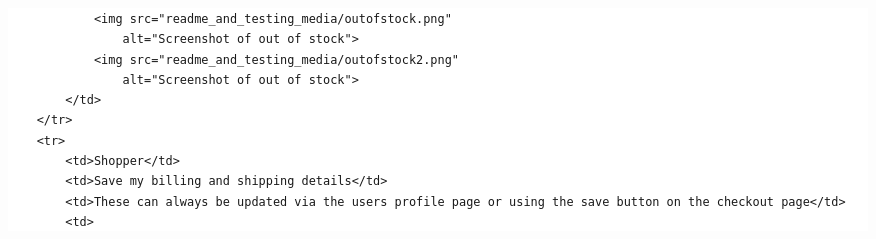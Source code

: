                 <img src="readme_and_testing_media/outofstock.png"
                    alt="Screenshot of out of stock">
                <img src="readme_and_testing_media/outofstock2.png"
                    alt="Screenshot of out of stock">
            </td>
        </tr>
        <tr>
            <td>Shopper</td>
            <td>Save my billing and shipping details</td>
            <td>These can always be updated via the users profile page or using the save button on the checkout page</td>
            <td>